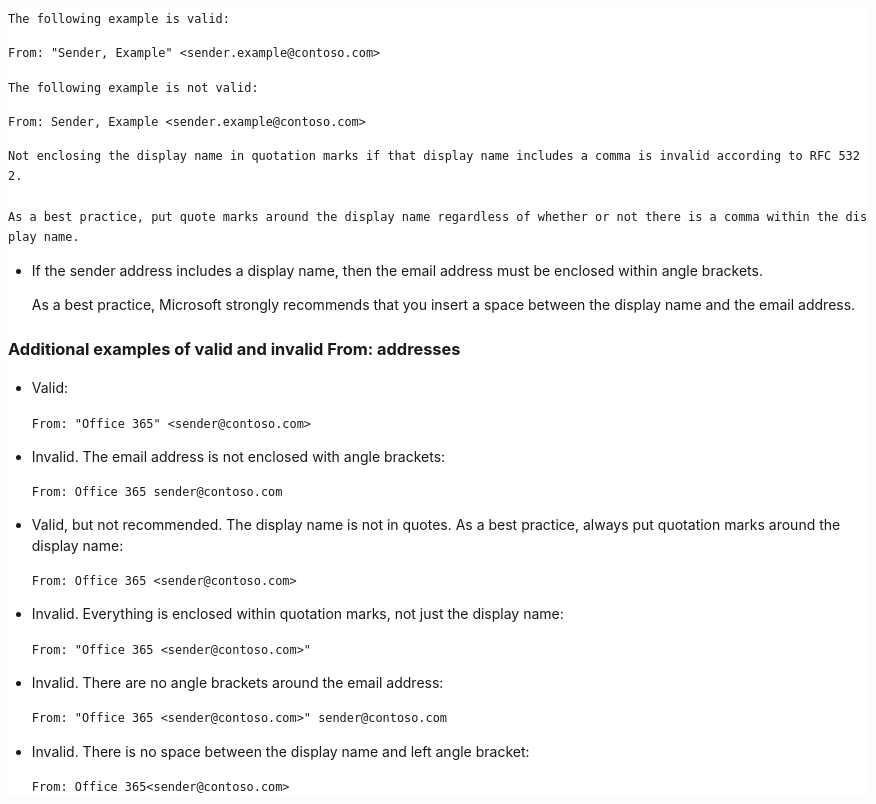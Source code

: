     The following example is valid:

  ```
  From: "Sender, Example" <sender.example@contoso.com>
  ```

    The following example is not valid:

  ```
  From: Sender, Example <sender.example@contoso.com>
  ```

    Not enclosing the display name in quotation marks if that display name includes a comma is invalid according to RFC 5322.

    As a best practice, put quote marks around the display name regardless of whether or not there is a comma within the display name.

- If the sender address includes a display name, then the email address must be enclosed within angle brackets.

    As a best practice, Microsoft strongly recommends that you insert a space between the display name and the email address.

### Additional examples of valid and invalid From: addresses
<a name="Examples"> </a>

- Valid:

  ```
  From: "Office 365" <sender@contoso.com>
  ```

- Invalid. The email address is not enclosed with angle brackets:

  ```
  From: Office 365 sender@contoso.com
  ```

- Valid, but not recommended. The display name is not in quotes. As a best practice, always put quotation marks around the display name:

  ```
  From: Office 365 <sender@contoso.com>
  ```

- Invalid. Everything is enclosed within quotation marks, not just the display name:

  ```
  From: "Office 365 <sender@contoso.com>"
  ```

- Invalid. There are no angle brackets around the email address:

  ```
  From: "Office 365 <sender@contoso.com>" sender@contoso.com
  ```

- Invalid. There is no space between the display name and left angle bracket:

  ```
  From: Office 365<sender@contoso.com>
  ```
